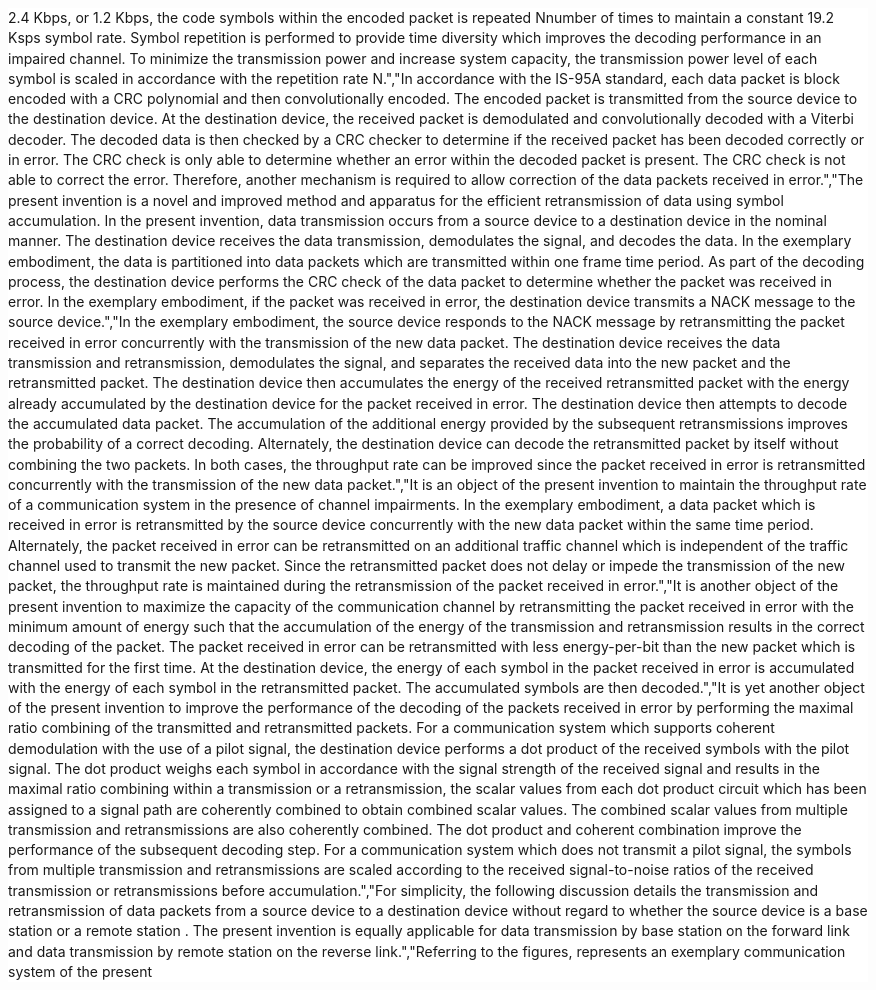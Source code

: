 2.4 Kbps, or 1.2 Kbps, the code symbols within the encoded packet is repeated Nnumber of times to maintain a constant 19.2 Ksps symbol rate. Symbol repetition is performed to provide time diversity which improves the decoding performance in an impaired channel. To minimize the transmission power and increase system capacity, the transmission power level of each symbol is scaled in accordance with the repetition rate N.","In accordance with the IS-95A standard, each data packet is block encoded with a CRC polynomial and then convolutionally encoded. The encoded packet is transmitted from the source device to the destination device. At the destination device, the received packet is demodulated and convolutionally decoded with a Viterbi decoder. The decoded data is then checked by a CRC checker to determine if the received packet has been decoded correctly or in error. The CRC check is only able to determine whether an error within the decoded packet is present. The CRC check is not able to correct the error. Therefore, another mechanism is required to allow correction of the data packets received in error.","The present invention is a novel and improved method and apparatus for the efficient retransmission of data using symbol accumulation. In the present invention, data transmission occurs from a source device to a destination device in the nominal manner. The destination device receives the data transmission, demodulates the signal, and decodes the data. In the exemplary embodiment, the data is partitioned into data packets which are transmitted within one frame time period. As part of the decoding process, the destination device performs the CRC check of the data packet to determine whether the packet was received in error. In the exemplary embodiment, if the packet was received in error, the destination device transmits a NACK message to the source device.","In the exemplary embodiment, the source device responds to the NACK message by retransmitting the packet received in error concurrently with the transmission of the new data packet. The destination device receives the data transmission and retransmission, demodulates the signal, and separates the received data into the new packet and the retransmitted packet. The destination device then accumulates the energy of the received retransmitted packet with the energy already accumulated by the destination device for the packet received in error. The destination device then attempts to decode the accumulated data packet. The accumulation of the additional energy provided by the subsequent retransmissions improves the probability of a correct decoding. Alternately, the destination device can decode the retransmitted packet by itself without combining the two packets. In both cases, the throughput rate can be improved since the packet received in error is retransmitted concurrently with the transmission of the new data packet.","It is an object of the present invention to maintain the throughput rate of a communication system in the presence of channel impairments. In the exemplary embodiment, a data packet which is received in error is retransmitted by the source device concurrently with the new data packet within the same time period. Alternately, the packet received in error can be retransmitted on an additional traffic channel which is independent of the traffic channel used to transmit the new packet. Since the retransmitted packet does not delay or impede the transmission of the new packet, the throughput rate is maintained during the retransmission of the packet received in error.","It is another object of the present invention to maximize the capacity of the communication channel by retransmitting the packet received in error with the minimum amount of energy such that the accumulation of the energy of the transmission and retransmission results in the correct decoding of the packet. The packet received in error can be retransmitted with less energy-per-bit than the new packet which is transmitted for the first time. At the destination device, the energy of each symbol in the packet received in error is accumulated with the energy of each symbol in the retransmitted packet. The accumulated symbols are then decoded.","It is yet another object of the present invention to improve the performance of the decoding of the packets received in error by performing the maximal ratio combining of the transmitted and retransmitted packets. For a communication system which supports coherent demodulation with the use of a pilot signal, the destination device performs a dot product of the received symbols with the pilot signal. The dot product weighs each symbol in accordance with the signal strength of the received signal and results in the maximal ratio combining within a transmission or a retransmission, the scalar values from each dot product circuit which has been assigned to a signal path are coherently combined to obtain combined scalar values. The combined scalar values from multiple transmission and retransmissions are also coherently combined. The dot product and coherent combination improve the performance of the subsequent decoding step. For a communication system which does not transmit a pilot signal, the symbols from multiple transmission and retransmissions are scaled according to the received signal-to-noise ratios of the received transmission or retransmissions before accumulation.","For simplicity, the following discussion details the transmission and retransmission of data packets from a source device to a destination device without regard to whether the source device is a base station  or a remote station . The present invention is equally applicable for data transmission by base station  on the forward link and data transmission by remote station  on the reverse link.","Referring to the figures,  represents an exemplary communication system of the present